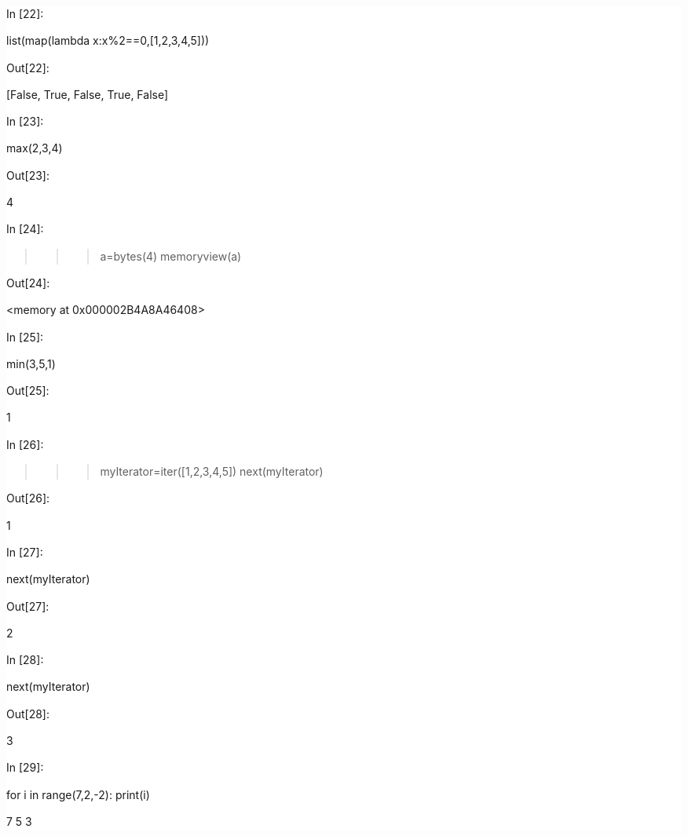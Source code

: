 In \[22\]:

list(map(lambda x:x%2==0,\[1,2,3,4,5\]))

Out\[22\]:

\[False, True, False, True, False\]

In \[23\]:

max(2,3,4)

Out\[23\]:

4

In \[24\]:

>>> a=bytes(4)
>>> memoryview(a)

Out\[24\]:

<memory at 0x000002B4A8A46408>

In \[25\]:

min(3,5,1)

Out\[25\]:

1

In \[26\]:

>>> myIterator=iter(\[1,2,3,4,5\])
>>> next(myIterator)

Out\[26\]:

1

In \[27\]:

next(myIterator)

Out\[27\]:

2

In \[28\]:

next(myIterator)

Out\[28\]:

3

In \[29\]:

for i in range(7,2,-2):
         print(i)

7
5
3
